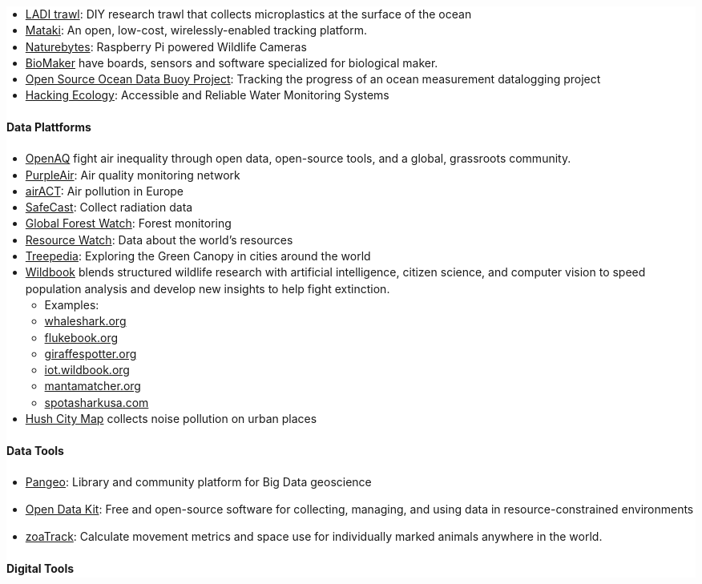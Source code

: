   * [LADI trawl](https://civiclaboratory.nl/2016/06/29/ladi-trawl/): DIY research&nbsp;trawl that&nbsp;collects microplastics at the surface of the ocean 
  * [Mataki](http://mataki.org/): An open, low-cost, wirelessly-enabled tracking platform.
  * [Naturebytes](http://naturebytes.org/): Raspberry Pi powered Wildlife Cameras
  * [BioMaker](https://www.biomaker.org/2019-starter-kit) have boards, sensors and software specialized for biological maker.
  * [Open Source Ocean Data Buoy Project](https://opensourceoceanweatherbuoy.wordpress.com/): Tracking the progress of an ocean measurement datalogging project
  * [Hacking Ecology](https://hackingecology.com/): Accessible and Reliable Water Monitoring Systems

#### Data Plattforms

  * [<g class="gr_ gr\_9 gr-alert gr\_spell gr\_inline\_cards gr\_run\_anim ContextualSpelling ins-del multiReplace" id="9" data-gr-id="9">OpenAQ</g>](https://openaq.org/) fight air inequality through open data, open-source tools, and a global, grassroots community.
  * [<g class="gr_ gr\_10 gr-alert gr\_spell gr\_inline\_cards gr\_run\_anim ContextualSpelling ins-del multiReplace" id="10" data-gr-id="10">PurpleAir</g>](https://www.purpleair.com/): Air quality monitoring network
  * [<g class="gr_ gr\_11 gr-alert gr\_spell gr\_inline\_cards gr\_run\_anim ContextualSpelling ins-del multiReplace" id="11" data-gr-id="11">airACT</g>](https://airact.org/map/): Air pollution in Europe
  * [SafeCast](https://safecast.org/tilemap/): Collect radiation data
  * [Global Forest Watch](https://www.globalforestwatch.org/): Forest monitoring
  * [Resource Watch](https://resourcewatch.org/): Data about the world&#8217;s resources
  * [Treepedia](http://senseable.mit.edu/treepedia): Exploring the Green Canopy in cities around the world
  * [Wildbook](https://www.wildbook.org/doku.php) blends structured wildlife research with artificial intelligence, citizen science, and computer vision to speed population analysis and develop new insights to help fight extinction.
      * Examples:
      * [whaleshark.org](https://www.whaleshark.org/)
      * [flukebook.org](https://www.flukebook.org/)
      * [giraffespotter.org](https://giraffespotter.org/)
      * [iot.wildbook.org](https://iot.wildbook.org/)
      * [mantamatcher.org](https://www.mantamatcher.org/)
      * [spotasharkusa.com](https://spotasharkusa.com/)
  * [Hush City Map](https://map.opensourcesoundscapes.org/view-area) collects noise pollution on urban places

#### Data Tools

  * [Pangeo](https://pangeo.io/): Library and community platform for Big Data geoscience  
    
  * [Open Data Kit](https://opendatakit.org/): Free and open-source software for collecting, managing, and using data in resource-constrained environments
  * <g class="gr_ gr\_38 gr-alert gr\_spell gr\_inline\_cards gr\_disable\_anim_appear ContextualSpelling ins-del multiReplace" id="38" data-gr-id="38">[zoaTrack](https://zoatrack.org/)</g>: Calculate movement metrics and space <g class="gr_ gr\_55 gr-alert gr\_gramm gr\_inline\_cards gr\_run\_anim Grammar multiReplace" id="55" data-gr-id="55">use</g> for individually marked animals anywhere in the world.

#### Digital Tools
